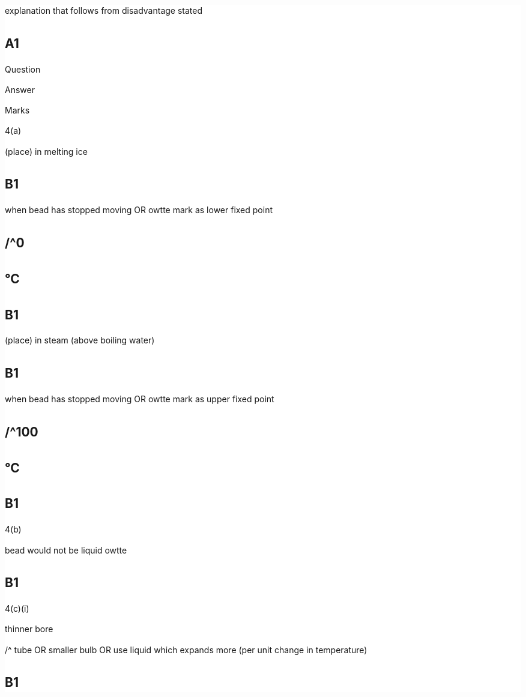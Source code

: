  explanation that follows from disadvantage stated 

## A1 

 Question 

 Answer 

 Marks 

 4(a) 

 (place) in melting ice 

## B1 

 when bead has stopped moving OR owtte mark as lower fixed point 

## /^0 

## °C 

## B1 

 (place) in steam (above boiling water) 

## B1 

 when bead has stopped moving OR owtte mark as upper fixed point 

## /^100 

## °C 

## B1 

 4(b) 

 bead would not be liquid owtte 

## B1 

 4(c)(i) 

 thinner bore 

 /^ tube OR smaller bulb OR use liquid which expands more (per unit change in temperature) 

## B1 
